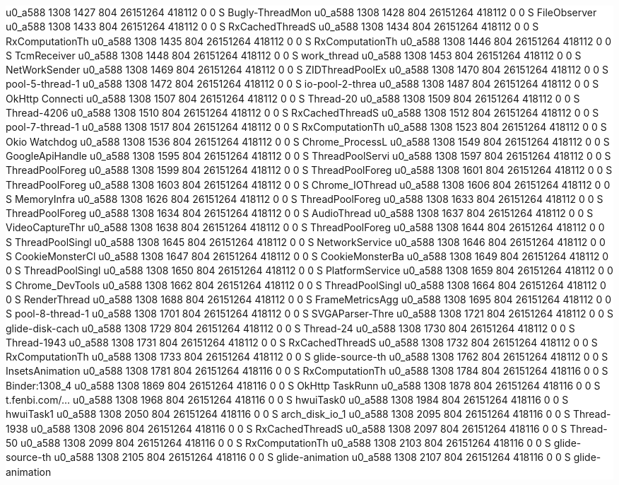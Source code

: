 u0_a588        1308  1427    804 26151264 418112 0                  0 S Bugly-ThreadMon
u0_a588        1308  1428    804 26151264 418112 0                  0 S FileObserver
u0_a588        1308  1433    804 26151264 418112 0                  0 S RxCachedThreadS
u0_a588        1308  1434    804 26151264 418112 0                  0 S RxComputationTh
u0_a588        1308  1435    804 26151264 418112 0                  0 S RxComputationTh
u0_a588        1308  1446    804 26151264 418112 0                  0 S TcmReceiver
u0_a588        1308  1448    804 26151264 418112 0                  0 S work_thread
u0_a588        1308  1453    804 26151264 418112 0                  0 S NetWorkSender
u0_a588        1308  1469    804 26151264 418112 0                  0 S ZIDThreadPoolEx
u0_a588        1308  1470    804 26151264 418112 0                  0 S pool-5-thread-1
u0_a588        1308  1472    804 26151264 418112 0                  0 S io-pool-2-threa
u0_a588        1308  1487    804 26151264 418112 0                  0 S OkHttp Connecti
u0_a588        1308  1507    804 26151264 418112 0                  0 S Thread-20
u0_a588        1308  1509    804 26151264 418112 0                  0 S Thread-4206
u0_a588        1308  1510    804 26151264 418112 0                  0 S RxCachedThreadS
u0_a588        1308  1512    804 26151264 418112 0                  0 S pool-7-thread-1
u0_a588        1308  1517    804 26151264 418112 0                  0 S RxComputationTh
u0_a588        1308  1523    804 26151264 418112 0                  0 S Okio Watchdog
u0_a588        1308  1536    804 26151264 418112 0                  0 S Chrome_ProcessL
u0_a588        1308  1549    804 26151264 418112 0                  0 S GoogleApiHandle
u0_a588        1308  1595    804 26151264 418112 0                  0 S ThreadPoolServi
u0_a588        1308  1597    804 26151264 418112 0                  0 S ThreadPoolForeg
u0_a588        1308  1599    804 26151264 418112 0                  0 S ThreadPoolForeg
u0_a588        1308  1601    804 26151264 418112 0                  0 S ThreadPoolForeg
u0_a588        1308  1603    804 26151264 418112 0                  0 S Chrome_IOThread
u0_a588        1308  1606    804 26151264 418112 0                  0 S MemoryInfra
u0_a588        1308  1626    804 26151264 418112 0                  0 S ThreadPoolForeg
u0_a588        1308  1633    804 26151264 418112 0                  0 S ThreadPoolForeg
u0_a588        1308  1634    804 26151264 418112 0                  0 S AudioThread
u0_a588        1308  1637    804 26151264 418112 0                  0 S VideoCaptureThr
u0_a588        1308  1638    804 26151264 418112 0                  0 S ThreadPoolForeg
u0_a588        1308  1644    804 26151264 418112 0                  0 S ThreadPoolSingl
u0_a588        1308  1645    804 26151264 418112 0                  0 S NetworkService
u0_a588        1308  1646    804 26151264 418112 0                  0 S CookieMonsterCl
u0_a588        1308  1647    804 26151264 418112 0                  0 S CookieMonsterBa
u0_a588        1308  1649    804 26151264 418112 0                  0 S ThreadPoolSingl
u0_a588        1308  1650    804 26151264 418112 0                  0 S PlatformService
u0_a588        1308  1659    804 26151264 418112 0                  0 S Chrome_DevTools
u0_a588        1308  1662    804 26151264 418112 0                  0 S ThreadPoolSingl
u0_a588        1308  1664    804 26151264 418112 0                  0 S RenderThread
u0_a588        1308  1688    804 26151264 418112 0                  0 S FrameMetricsAgg
u0_a588        1308  1695    804 26151264 418112 0                  0 S pool-8-thread-1
u0_a588        1308  1701    804 26151264 418112 0                  0 S SVGAParser-Thre
u0_a588        1308  1721    804 26151264 418112 0                  0 S glide-disk-cach
u0_a588        1308  1729    804 26151264 418112 0                  0 S Thread-24
u0_a588        1308  1730    804 26151264 418112 0                  0 S Thread-1943
u0_a588        1308  1731    804 26151264 418112 0                  0 S RxCachedThreadS
u0_a588        1308  1732    804 26151264 418112 0                  0 S RxComputationTh
u0_a588        1308  1733    804 26151264 418112 0                  0 S glide-source-th
u0_a588        1308  1762    804 26151264 418112 0                  0 S InsetsAnimation
u0_a588        1308  1781    804 26151264 418116 0                  0 S RxComputationTh
u0_a588        1308  1784    804 26151264 418116 0                  0 S Binder:1308_4
u0_a588        1308  1869    804 26151264 418116 0                  0 S OkHttp TaskRunn
u0_a588        1308  1878    804 26151264 418116 0                  0 S t.fenbi.com/...
u0_a588        1308  1968    804 26151264 418116 0                  0 S hwuiTask0
u0_a588        1308  1984    804 26151264 418116 0                  0 S hwuiTask1
u0_a588        1308  2050    804 26151264 418116 0                  0 S arch_disk_io_1
u0_a588        1308  2095    804 26151264 418116 0                  0 S Thread-1938
u0_a588        1308  2096    804 26151264 418116 0                  0 S RxCachedThreadS
u0_a588        1308  2097    804 26151264 418116 0                  0 S Thread-50
u0_a588        1308  2099    804 26151264 418116 0                  0 S RxComputationTh
u0_a588        1308  2103    804 26151264 418116 0                  0 S glide-source-th
u0_a588        1308  2105    804 26151264 418116 0                  0 S glide-animation
u0_a588        1308  2107    804 26151264 418116 0                  0 S glide-animation